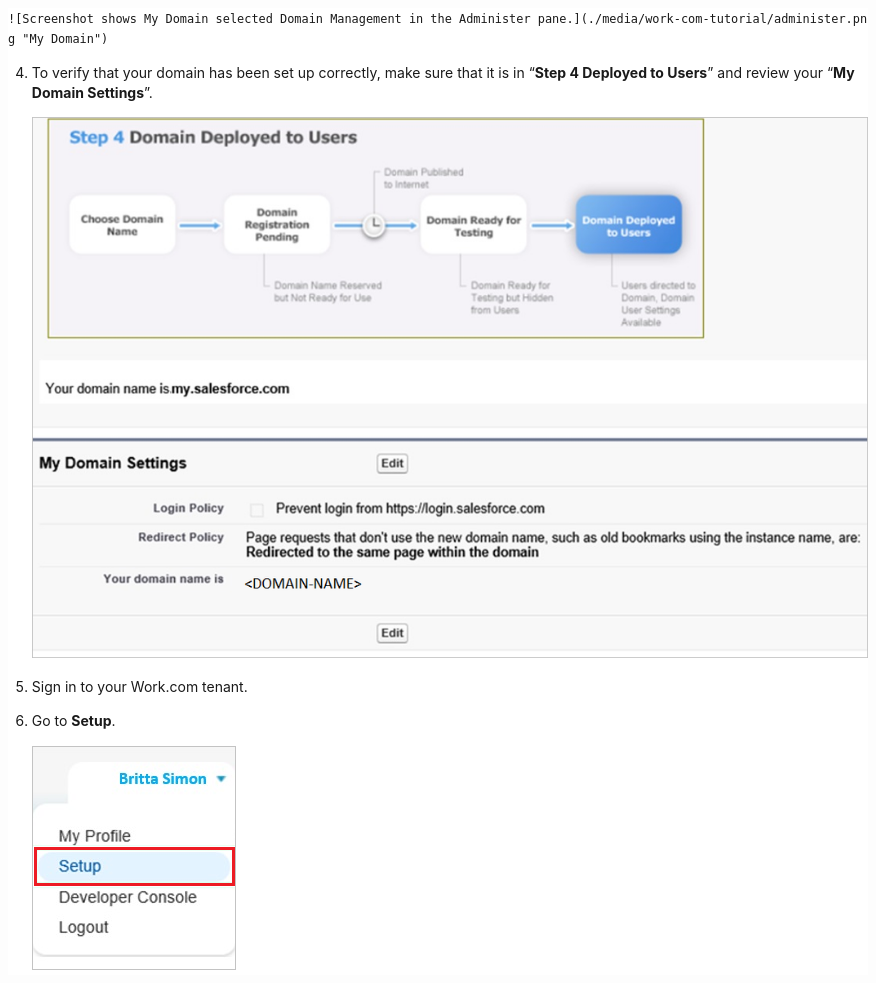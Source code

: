     ![Screenshot shows My Domain selected Domain Management in the Administer pane.](./media/work-com-tutorial/administer.png "My Domain")

4. To verify that your domain has been set up correctly, make sure that it is in “**Step 4 Deployed to Users**” and review your “**My Domain Settings**”.
   
    ![Screenshot shows Domain Deployed to User.](./media/work-com-tutorial/domain-settings.png "Domain Deployed to User")

5. Sign in to your Work.com tenant.

6. Go to **Setup**.
    
    ![Screenshot shows Setup selected from the user menu.](./media/work-com-tutorial/setup.png "Setup")

